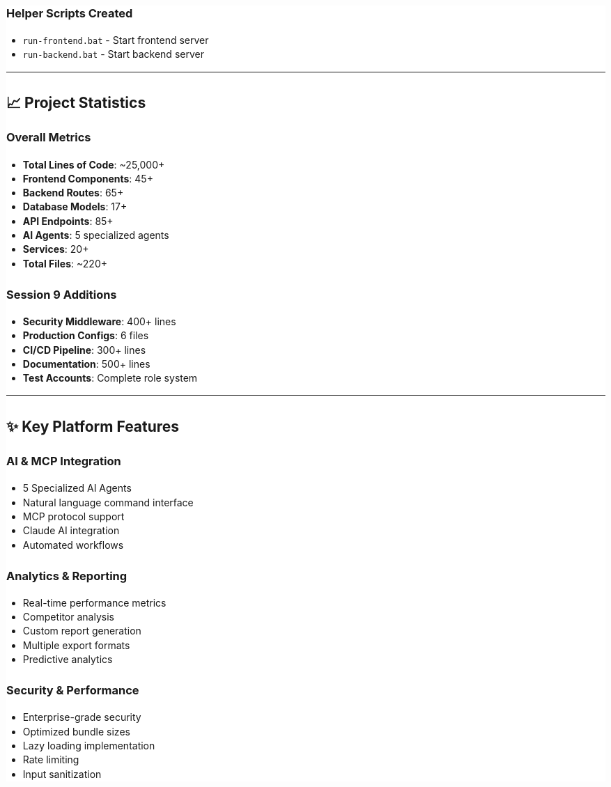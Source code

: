 ### Helper Scripts Created
- `run-frontend.bat` - Start frontend server
- `run-backend.bat` - Start backend server

---

## 📈 Project Statistics

### Overall Metrics
- **Total Lines of Code**: ~25,000+
- **Frontend Components**: 45+
- **Backend Routes**: 65+
- **Database Models**: 17+
- **API Endpoints**: 85+
- **AI Agents**: 5 specialized agents
- **Services**: 20+
- **Total Files**: ~220+

### Session 9 Additions
- **Security Middleware**: 400+ lines
- **Production Configs**: 6 files
- **CI/CD Pipeline**: 300+ lines
- **Documentation**: 500+ lines
- **Test Accounts**: Complete role system

---

## ✨ Key Platform Features

### AI & MCP Integration
- 5 Specialized AI Agents
- Natural language command interface
- MCP protocol support
- Claude AI integration
- Automated workflows

### Analytics & Reporting
- Real-time performance metrics
- Competitor analysis
- Custom report generation
- Multiple export formats
- Predictive analytics

### Security & Performance
- Enterprise-grade security
- Optimized bundle sizes
- Lazy loading implementation
- Rate limiting
- Input sanitization
